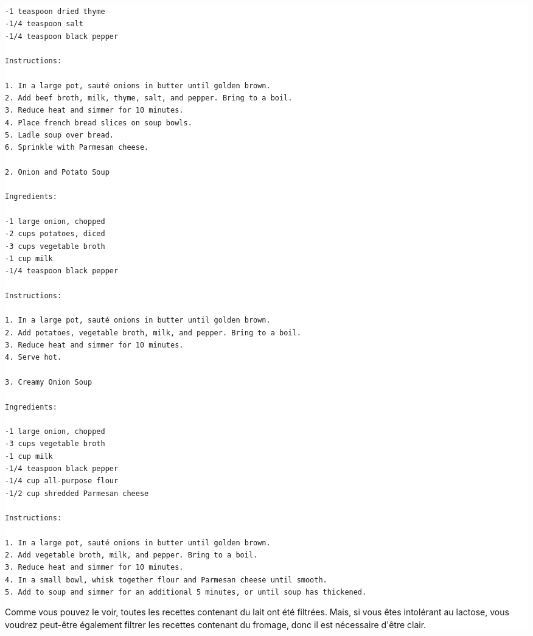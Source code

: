   ```output
  -1 teaspoon dried thyme
  -1/4 teaspoon salt
  -1/4 teaspoon black pepper

  Instructions:

  1. In a large pot, sauté onions in butter until golden brown.
  2. Add beef broth, milk, thyme, salt, and pepper. Bring to a boil.
  3. Reduce heat and simmer for 10 minutes.
  4. Place french bread slices on soup bowls.
  5. Ladle soup over bread.
  6. Sprinkle with Parmesan cheese.

  2. Onion and Potato Soup

  Ingredients:

  -1 large onion, chopped
  -2 cups potatoes, diced
  -3 cups vegetable broth
  -1 cup milk
  -1/4 teaspoon black pepper

  Instructions:

  1. In a large pot, sauté onions in butter until golden brown.
  2. Add potatoes, vegetable broth, milk, and pepper. Bring to a boil.
  3. Reduce heat and simmer for 10 minutes.
  4. Serve hot.

  3. Creamy Onion Soup

  Ingredients:

  -1 large onion, chopped
  -3 cups vegetable broth
  -1 cup milk
  -1/4 teaspoon black pepper
  -1/4 cup all-purpose flour
  -1/2 cup shredded Parmesan cheese

  Instructions:

  1. In a large pot, sauté onions in butter until golden brown.
  2. Add vegetable broth, milk, and pepper. Bring to a boil.
  3. Reduce heat and simmer for 10 minutes.
  4. In a small bowl, whisk together flour and Parmesan cheese until smooth.
  5. Add to soup and simmer for an additional 5 minutes, or until soup has thickened.
  ```

  Comme vous pouvez le voir, toutes les recettes contenant du lait ont été filtrées. Mais, si vous êtes intolérant au lactose, vous voudrez peut-être également filtrer les recettes contenant du fromage, donc il est nécessaire d'être clair.

